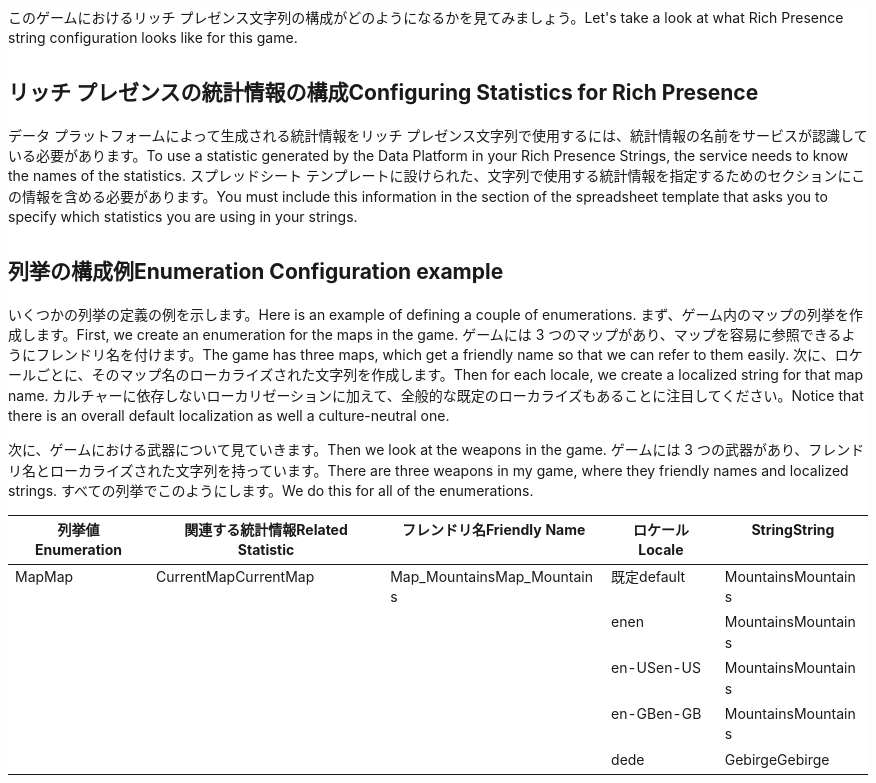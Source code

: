 <span data-ttu-id="b3d67-152">このゲームにおけるリッチ プレゼンス文字列の構成がどのようになるかを見てみましょう。</span><span class="sxs-lookup"><span data-stu-id="b3d67-152">Let's take a look at what Rich Presence string configuration looks like for this game.</span></span>


## <a name="configuring-statistics-for-rich-presence"></a><span data-ttu-id="b3d67-153">リッチ プレゼンスの統計情報の構成</span><span class="sxs-lookup"><span data-stu-id="b3d67-153">Configuring Statistics for Rich Presence</span></span>

<span data-ttu-id="b3d67-154">データ プラットフォームによって生成される統計情報をリッチ プレゼンス文字列で使用するには、統計情報の名前をサービスが認識している必要があります。</span><span class="sxs-lookup"><span data-stu-id="b3d67-154">To use a statistic generated by the Data Platform in your Rich Presence Strings, the service needs to know the names of the statistics.</span></span> <span data-ttu-id="b3d67-155">スプレッドシート テンプレートに設けられた、文字列で使用する統計情報を指定するためのセクションにこの情報を含める必要があります。</span><span class="sxs-lookup"><span data-stu-id="b3d67-155">You must include this information in the section of the spreadsheet template that asks you to specify which statistics you are using in your strings.</span></span>


## <a name="enumeration-configuration-example"></a><span data-ttu-id="b3d67-156">列挙の構成例</span><span class="sxs-lookup"><span data-stu-id="b3d67-156">Enumeration Configuration example</span></span>

<span data-ttu-id="b3d67-157">いくつかの列挙の定義の例を示します。</span><span class="sxs-lookup"><span data-stu-id="b3d67-157">Here is an example of defining a couple of enumerations.</span></span> <span data-ttu-id="b3d67-158">まず、ゲーム内のマップの列挙を作成します。</span><span class="sxs-lookup"><span data-stu-id="b3d67-158">First, we create an enumeration for the maps in the game.</span></span> <span data-ttu-id="b3d67-159">ゲームには 3 つのマップがあり、マップを容易に参照できるようにフレンドリ名を付けます。</span><span class="sxs-lookup"><span data-stu-id="b3d67-159">The game has three maps, which get a friendly name so that we can refer to them easily.</span></span> <span data-ttu-id="b3d67-160">次に、ロケールごとに、そのマップ名のローカライズされた文字列を作成します。</span><span class="sxs-lookup"><span data-stu-id="b3d67-160">Then for each locale, we create a localized string for that map name.</span></span> <span data-ttu-id="b3d67-161">カルチャーに依存しないローカリゼーションに加えて、全般的な既定のローカライズもあることに注目してください。</span><span class="sxs-lookup"><span data-stu-id="b3d67-161">Notice that there is an overall default localization as well a culture-neutral one.</span></span>

<span data-ttu-id="b3d67-162">次に、ゲームにおける武器について見ていきます。</span><span class="sxs-lookup"><span data-stu-id="b3d67-162">Then we look at the weapons in the game.</span></span> <span data-ttu-id="b3d67-163">ゲームには 3 つの武器があり、フレンドリ名とローカライズされた文字列を持っています。</span><span class="sxs-lookup"><span data-stu-id="b3d67-163">There are three weapons in my game, where they friendly names and localized strings.</span></span> <span data-ttu-id="b3d67-164">すべての列挙でこのようにします。</span><span class="sxs-lookup"><span data-stu-id="b3d67-164">We do this for all of the enumerations.</span></span>

<span data-ttu-id="b3d67-165">列挙値</span><span class="sxs-lookup"><span data-stu-id="b3d67-165">Enumeration</span></span> | <span data-ttu-id="b3d67-166">関連する統計情報</span><span class="sxs-lookup"><span data-stu-id="b3d67-166">Related Statistic</span></span> | <span data-ttu-id="b3d67-167">フレンドリ名</span><span class="sxs-lookup"><span data-stu-id="b3d67-167">Friendly Name</span></span> | <span data-ttu-id="b3d67-168">ロケール</span><span class="sxs-lookup"><span data-stu-id="b3d67-168">Locale</span></span> | <span data-ttu-id="b3d67-169">String</span><span class="sxs-lookup"><span data-stu-id="b3d67-169">String</span></span>
----------- | ----------------- | ------------- | ------ | ----
<span data-ttu-id="b3d67-170">Map</span><span class="sxs-lookup"><span data-stu-id="b3d67-170">Map</span></span> | <span data-ttu-id="b3d67-171">CurrentMap</span><span class="sxs-lookup"><span data-stu-id="b3d67-171">CurrentMap</span></span> | <span data-ttu-id="b3d67-172">Map_Mountains</span><span class="sxs-lookup"><span data-stu-id="b3d67-172">Map_Mountains</span></span> | <span data-ttu-id="b3d67-173">既定</span><span class="sxs-lookup"><span data-stu-id="b3d67-173">default</span></span> | <span data-ttu-id="b3d67-174">Mountains</span><span class="sxs-lookup"><span data-stu-id="b3d67-174">Mountains</span></span>
 |  |  |  | <span data-ttu-id="b3d67-175">en</span><span class="sxs-lookup"><span data-stu-id="b3d67-175">en</span></span> | <span data-ttu-id="b3d67-176">Mountains</span><span class="sxs-lookup"><span data-stu-id="b3d67-176">Mountains</span></span>
 |  |  |  | <span data-ttu-id="b3d67-177">en-US</span><span class="sxs-lookup"><span data-stu-id="b3d67-177">en-US</span></span> | <span data-ttu-id="b3d67-178">Mountains</span><span class="sxs-lookup"><span data-stu-id="b3d67-178">Mountains</span></span>
 |  |  |  | <span data-ttu-id="b3d67-179">en-GB</span><span class="sxs-lookup"><span data-stu-id="b3d67-179">en-GB</span></span> | <span data-ttu-id="b3d67-180">Mountains</span><span class="sxs-lookup"><span data-stu-id="b3d67-180">Mountains</span></span>
 |  |  |  |  <span data-ttu-id="b3d67-181">de</span><span class="sxs-lookup"><span data-stu-id="b3d67-181">de</span></span> | <span data-ttu-id="b3d67-182">Gebirge</span><span class="sxs-lookup"><span data-stu-id="b3d67-182">Gebirge</span></span>